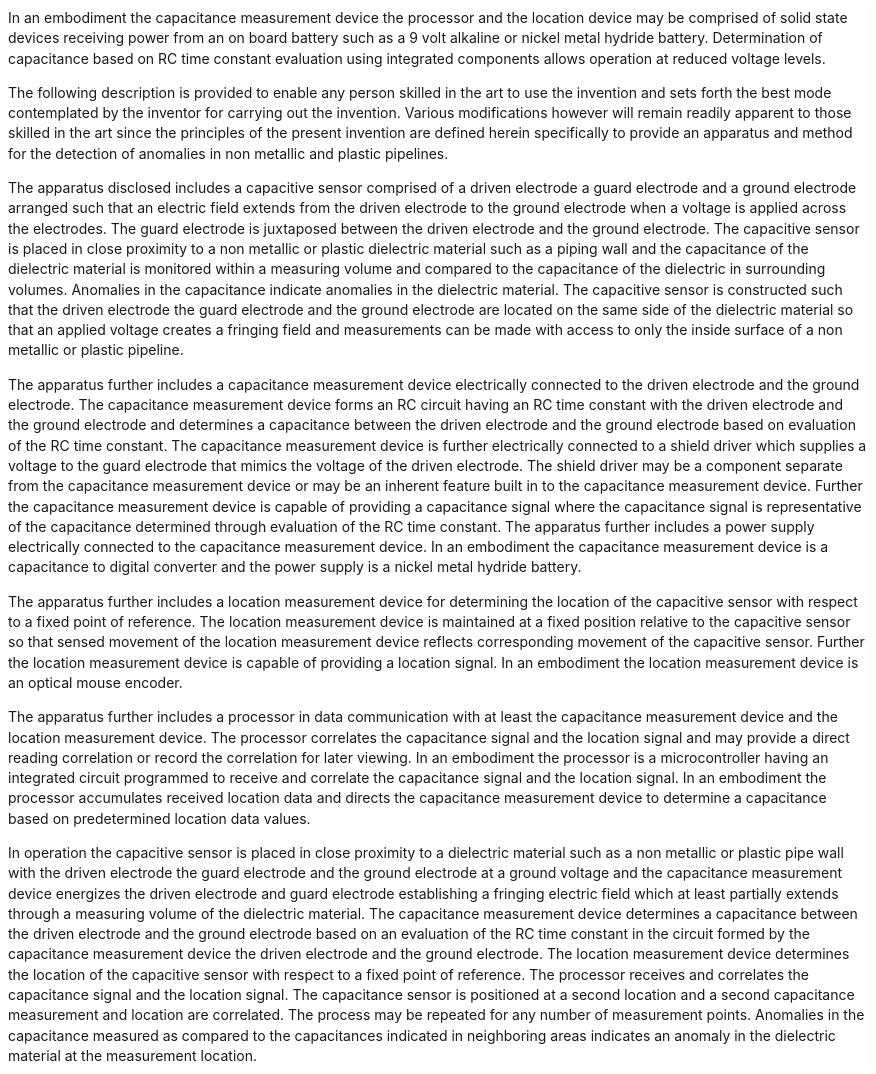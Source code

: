 In an embodiment the capacitance measurement device the processor and the location device may be comprised of solid state devices receiving power from an on board battery such as a 9 volt alkaline or nickel metal hydride battery. Determination of capacitance based on RC time constant evaluation using integrated components allows operation at reduced voltage levels.

The following description is provided to enable any person skilled in the art to use the invention and sets forth the best mode contemplated by the inventor for carrying out the invention. Various modifications however will remain readily apparent to those skilled in the art since the principles of the present invention are defined herein specifically to provide an apparatus and method for the detection of anomalies in non metallic and plastic pipelines.

The apparatus disclosed includes a capacitive sensor comprised of a driven electrode a guard electrode and a ground electrode arranged such that an electric field extends from the driven electrode to the ground electrode when a voltage is applied across the electrodes. The guard electrode is juxtaposed between the driven electrode and the ground electrode. The capacitive sensor is placed in close proximity to a non metallic or plastic dielectric material such as a piping wall and the capacitance of the dielectric material is monitored within a measuring volume and compared to the capacitance of the dielectric in surrounding volumes. Anomalies in the capacitance indicate anomalies in the dielectric material. The capacitive sensor is constructed such that the driven electrode the guard electrode and the ground electrode are located on the same side of the dielectric material so that an applied voltage creates a fringing field and measurements can be made with access to only the inside surface of a non metallic or plastic pipeline.

The apparatus further includes a capacitance measurement device electrically connected to the driven electrode and the ground electrode. The capacitance measurement device forms an RC circuit having an RC time constant with the driven electrode and the ground electrode and determines a capacitance between the driven electrode and the ground electrode based on evaluation of the RC time constant. The capacitance measurement device is further electrically connected to a shield driver which supplies a voltage to the guard electrode that mimics the voltage of the driven electrode. The shield driver may be a component separate from the capacitance measurement device or may be an inherent feature built in to the capacitance measurement device. Further the capacitance measurement device is capable of providing a capacitance signal where the capacitance signal is representative of the capacitance determined through evaluation of the RC time constant. The apparatus further includes a power supply electrically connected to the capacitance measurement device. In an embodiment the capacitance measurement device is a capacitance to digital converter and the power supply is a nickel metal hydride battery.

The apparatus further includes a location measurement device for determining the location of the capacitive sensor with respect to a fixed point of reference. The location measurement device is maintained at a fixed position relative to the capacitive sensor so that sensed movement of the location measurement device reflects corresponding movement of the capacitive sensor. Further the location measurement device is capable of providing a location signal. In an embodiment the location measurement device is an optical mouse encoder.

The apparatus further includes a processor in data communication with at least the capacitance measurement device and the location measurement device. The processor correlates the capacitance signal and the location signal and may provide a direct reading correlation or record the correlation for later viewing. In an embodiment the processor is a microcontroller having an integrated circuit programmed to receive and correlate the capacitance signal and the location signal. In an embodiment the processor accumulates received location data and directs the capacitance measurement device to determine a capacitance based on predetermined location data values.

In operation the capacitive sensor is placed in close proximity to a dielectric material such as a non metallic or plastic pipe wall with the driven electrode the guard electrode and the ground electrode at a ground voltage and the capacitance measurement device energizes the driven electrode and guard electrode establishing a fringing electric field which at least partially extends through a measuring volume of the dielectric material. The capacitance measurement device determines a capacitance between the driven electrode and the ground electrode based on an evaluation of the RC time constant in the circuit formed by the capacitance measurement device the driven electrode and the ground electrode. The location measurement device determines the location of the capacitive sensor with respect to a fixed point of reference. The processor receives and correlates the capacitance signal and the location signal. The capacitance sensor is positioned at a second location and a second capacitance measurement and location are correlated. The process may be repeated for any number of measurement points. Anomalies in the capacitance measured as compared to the capacitances indicated in neighboring areas indicates an anomaly in the dielectric material at the measurement location.
